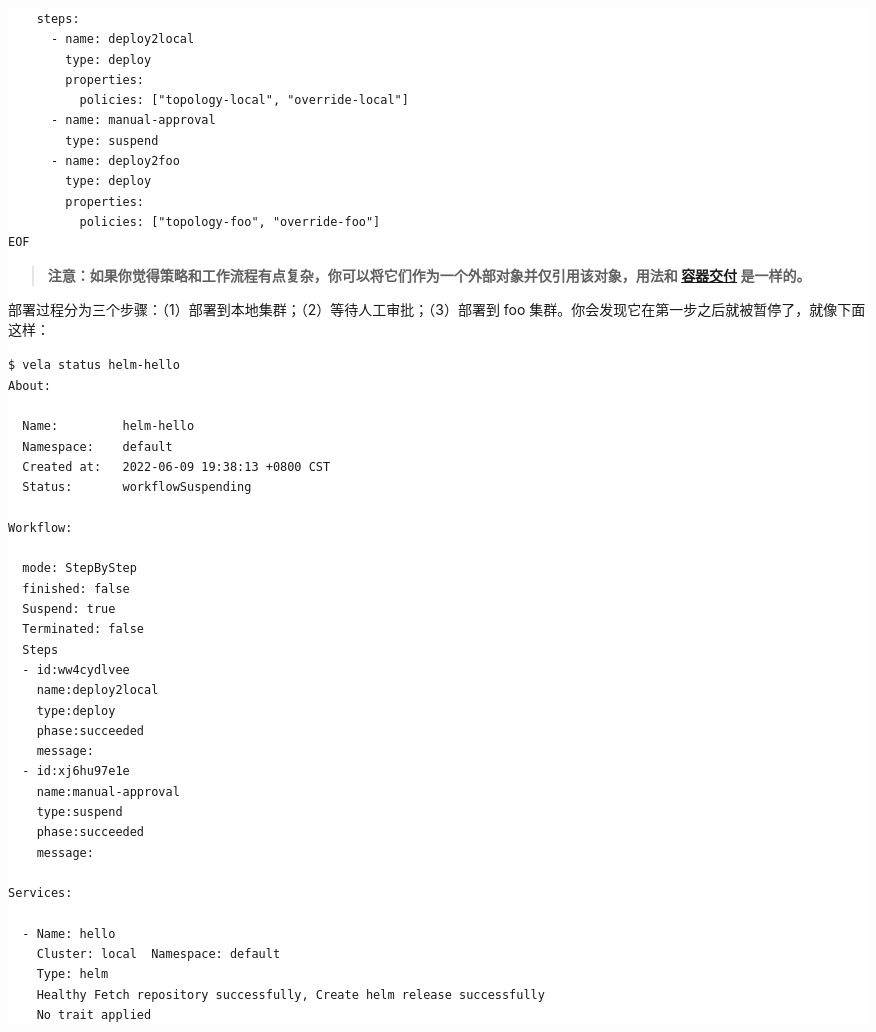 ```shell
    steps:
      - name: deploy2local
        type: deploy
        properties:
          policies: ["topology-local", "override-local"]
      - name: manual-approval
        type: suspend
      - name: deploy2foo
        type: deploy
        properties:
          policies: ["topology-foo", "override-foo"]
EOF
```

> **注意：如果你觉得策略和工作流程有点复杂，你可以将它们作为一个外部对象并仅引用该对象，用法和 [容器交付](../case-studies/multi-cluster#use-policies-and-workflow-outside-the-application) 是一样的。**

部署过程分为三个步骤：（1）部署到本地集群；（2）等待人工审批；（3）部署到 foo 集群。你会发现它在第一步之后就被暂停了，就像下面这样：

```
$ vela status helm-hello
About:

  Name:      	helm-hello
  Namespace: 	default
  Created at:	2022-06-09 19:38:13 +0800 CST
  Status:    	workflowSuspending

Workflow:

  mode: StepByStep
  finished: false
  Suspend: true
  Terminated: false
  Steps
  - id:ww4cydlvee
    name:deploy2local
    type:deploy
    phase:succeeded
    message:
  - id:xj6hu97e1e
    name:manual-approval
    type:suspend
    phase:succeeded
    message:

Services:

  - Name: hello
    Cluster: local  Namespace: default
    Type: helm
    Healthy Fetch repository successfully, Create helm release successfully
    No trait applied
```
